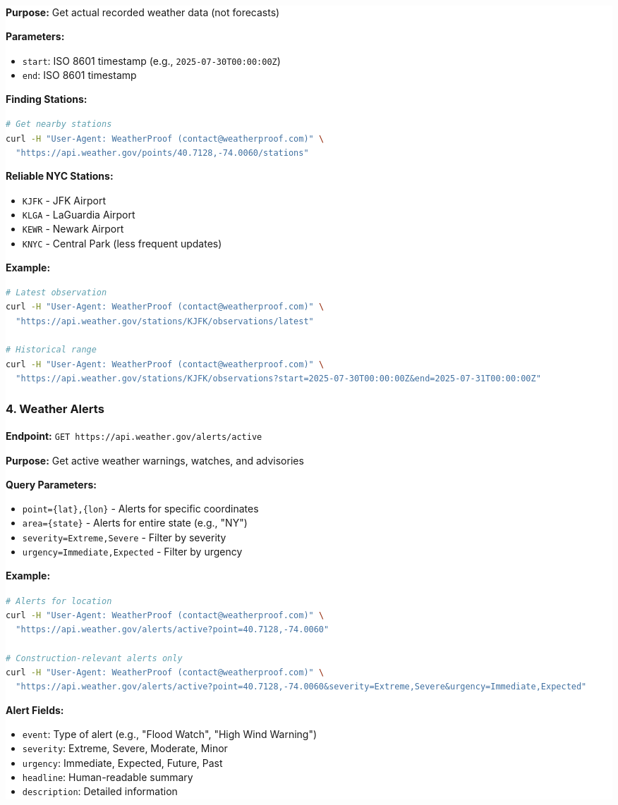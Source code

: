 **Purpose:** Get actual recorded weather data (not forecasts)

**Parameters:**
- `start`: ISO 8601 timestamp (e.g., `2025-07-30T00:00:00Z`)
- `end`: ISO 8601 timestamp

**Finding Stations:**
```bash
# Get nearby stations
curl -H "User-Agent: WeatherProof (contact@weatherproof.com)" \
  "https://api.weather.gov/points/40.7128,-74.0060/stations"
```

**Reliable NYC Stations:**
- `KJFK` - JFK Airport
- `KLGA` - LaGuardia Airport
- `KEWR` - Newark Airport
- `KNYC` - Central Park (less frequent updates)

**Example:**
```bash
# Latest observation
curl -H "User-Agent: WeatherProof (contact@weatherproof.com)" \
  "https://api.weather.gov/stations/KJFK/observations/latest"

# Historical range
curl -H "User-Agent: WeatherProof (contact@weatherproof.com)" \
  "https://api.weather.gov/stations/KJFK/observations?start=2025-07-30T00:00:00Z&end=2025-07-31T00:00:00Z"
```

### 4. Weather Alerts
**Endpoint:** `GET https://api.weather.gov/alerts/active`

**Purpose:** Get active weather warnings, watches, and advisories

**Query Parameters:**
- `point={lat},{lon}` - Alerts for specific coordinates
- `area={state}` - Alerts for entire state (e.g., "NY")
- `severity=Extreme,Severe` - Filter by severity
- `urgency=Immediate,Expected` - Filter by urgency

**Example:**
```bash
# Alerts for location
curl -H "User-Agent: WeatherProof (contact@weatherproof.com)" \
  "https://api.weather.gov/alerts/active?point=40.7128,-74.0060"

# Construction-relevant alerts only
curl -H "User-Agent: WeatherProof (contact@weatherproof.com)" \
  "https://api.weather.gov/alerts/active?point=40.7128,-74.0060&severity=Extreme,Severe&urgency=Immediate,Expected"
```

**Alert Fields:**
- `event`: Type of alert (e.g., "Flood Watch", "High Wind Warning")
- `severity`: Extreme, Severe, Moderate, Minor
- `urgency`: Immediate, Expected, Future, Past
- `headline`: Human-readable summary
- `description`: Detailed information
